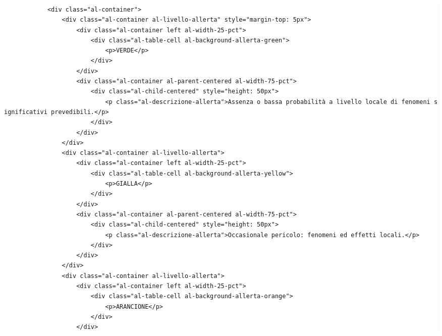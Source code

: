                 <div class="al-container">
                    <div class="al-container al-livello-allerta" style="margin-top: 5px">
                        <div class="al-container left al-width-25-pct">
                            <div class="al-table-cell al-background-allerta-green">
                                <p>VERDE</p>
                            </div>
                        </div>
                        <div class="al-container al-parent-centered al-width-75-pct">
                            <div class="al-child-centered" style="height: 50px">
                                <p class="al-descrizione-allerta">Assenza o bassa probabilità a livello locale di fenomeni significativi prevedibili.</p>
                            </div>
                        </div>
                    </div>
                    <div class="al-container al-livello-allerta">
                        <div class="al-container left al-width-25-pct">
                            <div class="al-table-cell al-background-allerta-yellow">
                                <p>GIALLA</p>
                            </div>
                        </div>
                        <div class="al-container al-parent-centered al-width-75-pct">
                            <div class="al-child-centered" style="height: 50px">
                                <p class="al-descrizione-allerta">Occasionale pericolo: fenomeni ed effetti locali.</p>
                            </div>
                        </div>
                    </div>
                    <div class="al-container al-livello-allerta">
                        <div class="al-container left al-width-25-pct">
                            <div class="al-table-cell al-background-allerta-orange">
                                <p>ARANCIONE</p>
                            </div>
                        </div>
